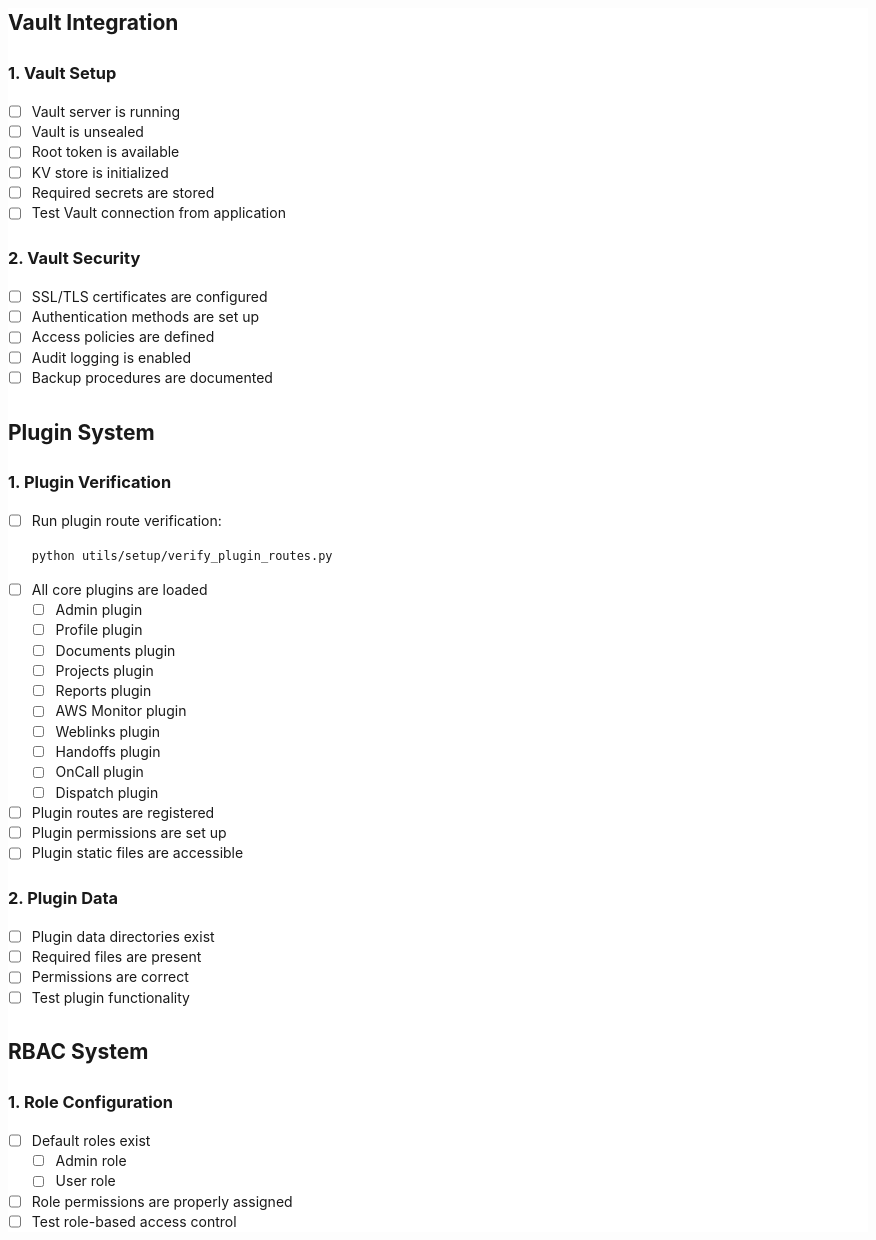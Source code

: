 ## Vault Integration

### 1. Vault Setup
- [ ] Vault server is running
- [ ] Vault is unsealed
- [ ] Root token is available
- [ ] KV store is initialized
- [ ] Required secrets are stored
- [ ] Test Vault connection from application

### 2. Vault Security
- [ ] SSL/TLS certificates are configured
- [ ] Authentication methods are set up
- [ ] Access policies are defined
- [ ] Audit logging is enabled
- [ ] Backup procedures are documented

## Plugin System

### 1. Plugin Verification
- [ ] Run plugin route verification:
  ```bash
  python utils/setup/verify_plugin_routes.py
  ```
- [ ] All core plugins are loaded
  - [ ] Admin plugin
  - [ ] Profile plugin
  - [ ] Documents plugin
  - [ ] Projects plugin
  - [ ] Reports plugin
  - [ ] AWS Monitor plugin
  - [ ] Weblinks plugin
  - [ ] Handoffs plugin
  - [ ] OnCall plugin
  - [ ] Dispatch plugin
- [ ] Plugin routes are registered
- [ ] Plugin permissions are set up
- [ ] Plugin static files are accessible

### 2. Plugin Data
- [ ] Plugin data directories exist
- [ ] Required files are present
- [ ] Permissions are correct
- [ ] Test plugin functionality

## RBAC System

### 1. Role Configuration
- [ ] Default roles exist
  - [ ] Admin role
  - [ ] User role
- [ ] Role permissions are properly assigned
- [ ] Test role-based access control
